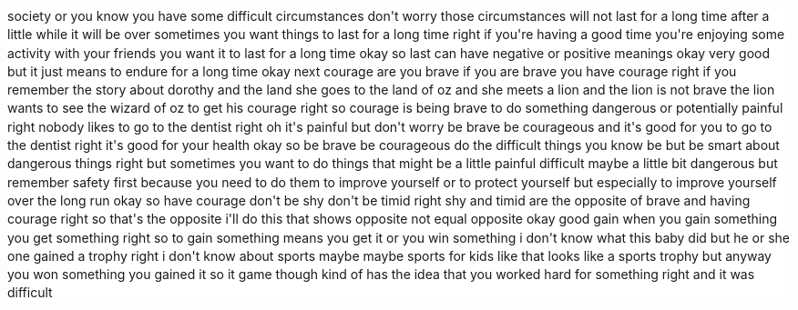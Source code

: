 society or you know you have
some difficult circumstances don't worry
those circumstances will not last for a
long time
after a little while it will be over
sometimes you want things to last for a
long time right
if you're having a good time you're
enjoying some
activity with your friends you want it
to last
for a long time okay so last can have
negative
or positive meanings okay very good but
it just means to endure for a long time
okay next courage
are you brave if you are brave you have
courage right if you remember the story
about
dorothy and the land she goes to the
land of oz
and she meets a lion and the lion
is not brave the lion wants to see the
wizard of oz
to get his courage right so courage
is being brave to do something dangerous
or potentially painful right
nobody likes to go to the dentist right
oh it's painful but don't worry
be brave be courageous and it's good for
you to go to the dentist right it's good
for your health
okay so be brave be courageous
do the difficult things you know be
but be smart about dangerous things
right but sometimes you want to do
things that might be a little painful
difficult maybe a little bit dangerous
but remember safety first
because you need to do them to improve
yourself
or to protect yourself but especially to
improve yourself
over the long run okay so have
courage don't be shy don't be
timid right shy and timid are the
opposite of
brave and having courage right
so that's the opposite i'll do this that
shows opposite not equal opposite okay
good gain when you
gain something you get something right
so to gain something means
you get it or you win something i don't
know what this baby did
but he or she one gained a trophy right
i don't know about sports maybe maybe
sports for kids like that
looks like a sports trophy but anyway
you won something you
gained it so it game though kind of has
the idea that you worked
hard for something right and it was
difficult